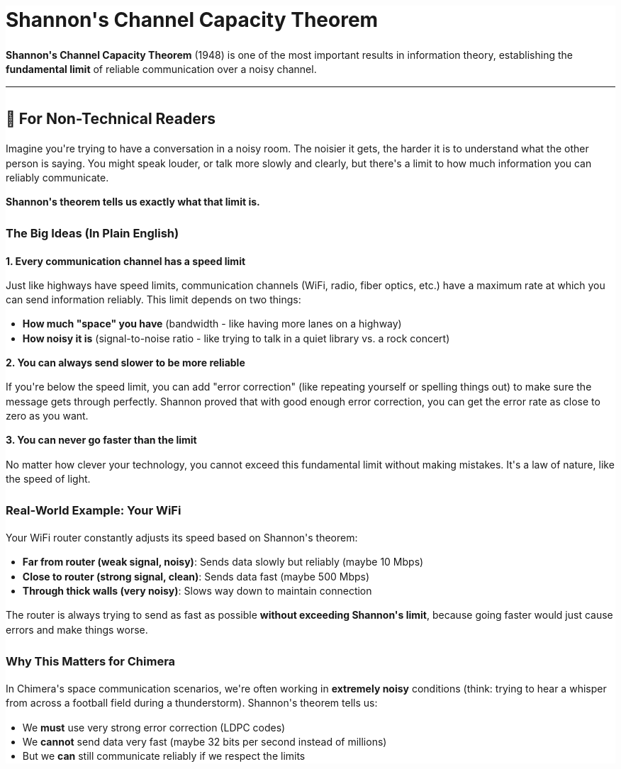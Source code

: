 # Shannon's Channel Capacity Theorem

**Shannon's Channel Capacity Theorem** (1948) is one of the most important results in information theory, establishing the **fundamental limit** of reliable communication over a noisy channel.

---

## 🌟 For Non-Technical Readers

Imagine you're trying to have a conversation in a noisy room. The noisier it gets, the harder it is to understand what the other person is saying. You might speak louder, or talk more slowly and clearly, but there's a limit to how much information you can reliably communicate.

**Shannon's theorem tells us exactly what that limit is.**

### The Big Ideas (In Plain English)

**1. Every communication channel has a speed limit**

Just like highways have speed limits, communication channels (WiFi, radio, fiber optics, etc.) have a maximum rate at which you can send information reliably. This limit depends on two things:
- **How much "space" you have** (bandwidth - like having more lanes on a highway)
- **How noisy it is** (signal-to-noise ratio - like trying to talk in a quiet library vs. a rock concert)

**2. You can always send slower to be more reliable**

If you're below the speed limit, you can add "error correction" (like repeating yourself or spelling things out) to make sure the message gets through perfectly. Shannon proved that with good enough error correction, you can get the error rate as close to zero as you want.

**3. You can never go faster than the limit**

No matter how clever your technology, you cannot exceed this fundamental limit without making mistakes. It's a law of nature, like the speed of light.

### Real-World Example: Your WiFi

Your WiFi router constantly adjusts its speed based on Shannon's theorem:
- **Far from router (weak signal, noisy)**: Sends data slowly but reliably (maybe 10 Mbps)
- **Close to router (strong signal, clean)**: Sends data fast (maybe 500 Mbps)
- **Through thick walls (very noisy)**: Slows way down to maintain connection

The router is always trying to send as fast as possible **without exceeding Shannon's limit**, because going faster would just cause errors and make things worse.

### Why This Matters for Chimera

In Chimera's space communication scenarios, we're often working in **extremely noisy** conditions (think: trying to hear a whisper from across a football field during a thunderstorm). Shannon's theorem tells us:
- We **must** use very strong error correction (LDPC codes)
- We **cannot** send data very fast (maybe 32 bits per second instead of millions)
- But we **can** still communicate reliably if we respect the limits
